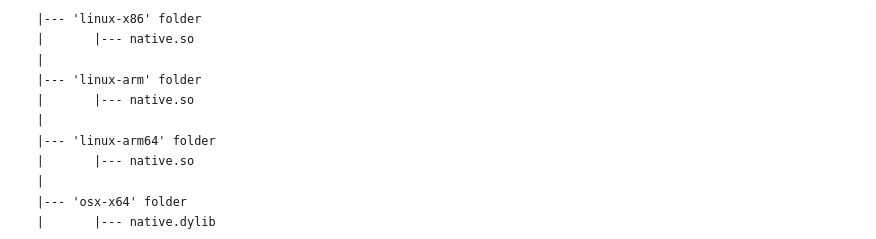 ```
    |--- 'linux-x86' folder
    |       |--- native.so
    |
    |--- 'linux-arm' folder
    |       |--- native.so
    |
    |--- 'linux-arm64' folder
    |       |--- native.so
    |
    |--- 'osx-x64' folder
    |       |--- native.dylib
```


[.NET Framework]: /dotnet/framework/
[.NET Core]: /dotnet/core/
[PSSnapIn]: /dotnet/api/system.management.automation.pssnapin
[New-ModuleManifest]: /powershell/module/microsoft.powershell.core/new-modulemanifest
[vérifications à l’exécution]: /dotnet/api/system.runtime.interopservices.runtimeinformation.frameworkdescription#System_Runtime_InteropServices_RuntimeInformation_FrameworkDescription
[runtime checks]: /dotnet/api/system.runtime.interopservices.runtimeinformation.frameworkdescription#System_Runtime_InteropServices_RuntimeInformation_FrameworkDescription
[CLI .NET]: /dotnet/core/tools/?tabs=netcore2x
[.NET CLI]: /dotnet/core/tools/?tabs=netcore2x
[Utilisation de Visual Studio Code pour le débogage des applets de commande compilées]: vscode/using-vscode-for-debugging-compiled-cmdlets.md
[Using Visual Studio Code for debugging compiled cmdlets]: vscode/using-vscode-for-debugging-compiled-cmdlets.md
[.NET Standard]: /dotnet/standard/net-standard
[PowerShell Standard]: https://github.com/PowerShell/PowerShellStandard
[PowerShell Standard 5.1]: https://www.nuget.org/packages/PowerShellStandard.Library/5.1.0
[PowerShell Gallery]: https://www.powershellgallery.com
[Analyseur de portabilité .NET]: https://github.com/Microsoft/dotnet-apiport
[.NET Portability Analyzer]: https://github.com/Microsoft/dotnet-apiport
[CompatiblePSEditions]: /powershell/scripting/gallery/concepts/module-psedition-support
[Catalogue RID .NET]: /dotnet/core/rid-catalog
[.NET RID Catalog]: /dotnet/core/rid-catalog
